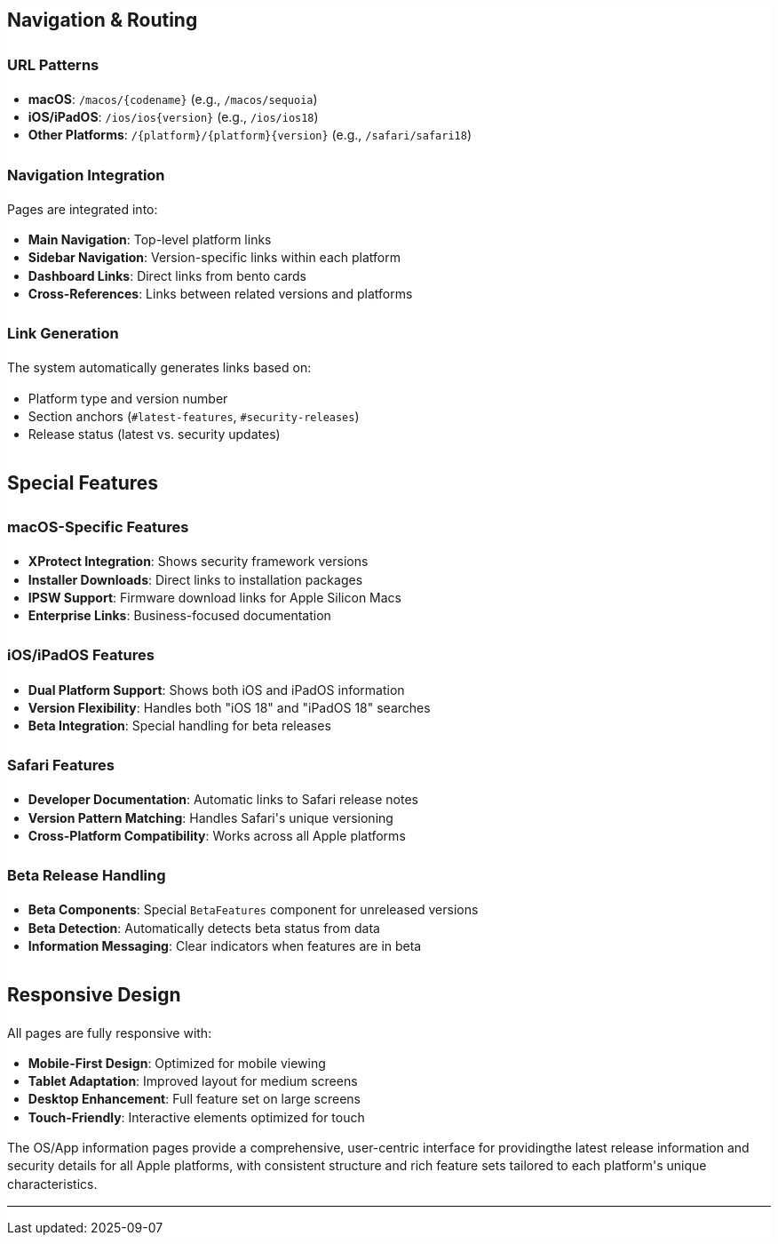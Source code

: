 ## Navigation & Routing

### **URL Patterns**
- **macOS**: `/macos/{codename}` (e.g., `/macos/sequoia`)
- **iOS/iPadOS**: `/ios/ios{version}` (e.g., `/ios/ios18`)
- **Other Platforms**: `/{platform}/{platform}{version}` (e.g., `/safari/safari18`)

### **Navigation Integration**
Pages are integrated into:
- **Main Navigation**: Top-level platform links
- **Sidebar Navigation**: Version-specific links within each platform
- **Dashboard Links**: Direct links from bento cards
- **Cross-References**: Links between related versions and platforms

### **Link Generation**
The system automatically generates links based on:
- Platform type and version number
- Section anchors (`#latest-features`, `#security-releases`)
- Release status (latest vs. security updates)

## Special Features

### **macOS-Specific Features**
- **XProtect Integration**: Shows security framework versions
- **Installer Downloads**: Direct links to installation packages
- **IPSW Support**: Firmware download links for Apple Silicon Macs
- **Enterprise Links**: Business-focused documentation

### **iOS/iPadOS Features**
- **Dual Platform Support**: Shows both iOS and iPadOS information
- **Version Flexibility**: Handles both "iOS 18" and "iPadOS 18" searches
- **Beta Integration**: Special handling for beta releases

### **Safari Features**
- **Developer Documentation**: Automatic links to Safari release notes
- **Version Pattern Matching**: Handles Safari's unique versioning
- **Cross-Platform Compatibility**: Works across all Apple platforms

### **Beta Release Handling**
- **Beta Components**: Special `BetaFeatures` component for unreleased versions
- **Beta Detection**: Automatically detects beta status from data
- **Information Messaging**: Clear indicators when features are in beta

## Responsive Design

All pages are fully responsive with:
- **Mobile-First Design**: Optimized for mobile viewing
- **Tablet Adaptation**: Improved layout for medium screens
- **Desktop Enhancement**: Full feature set on large screens
- **Touch-Friendly**: Interactive elements optimized for touch

The OS/App information pages provide a comprehensive, user-centric interface for providingthe latest release information and security details for all Apple platforms, with consistent structure and rich feature sets tailored to each platform's unique characteristics.

---
Last updated: 2025-09-07